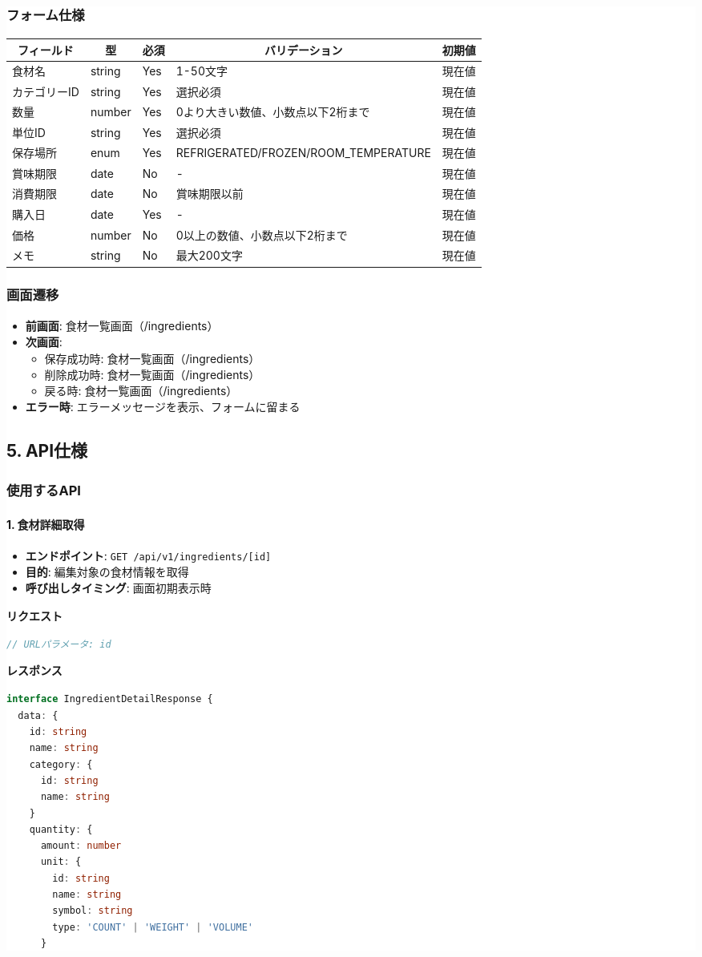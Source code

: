 ### フォーム仕様

| フィールド   | 型     | 必須 | バリデーション                       | 初期値 |
| ------------ | ------ | ---- | ------------------------------------ | ------ |
| 食材名       | string | Yes  | 1-50文字                             | 現在値 |
| カテゴリーID | string | Yes  | 選択必須                             | 現在値 |
| 数量         | number | Yes  | 0より大きい数値、小数点以下2桁まで   | 現在値 |
| 単位ID       | string | Yes  | 選択必須                             | 現在値 |
| 保存場所     | enum   | Yes  | REFRIGERATED/FROZEN/ROOM_TEMPERATURE | 現在値 |
| 賞味期限     | date   | No   | -                                    | 現在値 |
| 消費期限     | date   | No   | 賞味期限以前                         | 現在値 |
| 購入日       | date   | Yes  | -                                    | 現在値 |
| 価格         | number | No   | 0以上の数値、小数点以下2桁まで       | 現在値 |
| メモ         | string | No   | 最大200文字                          | 現在値 |

### 画面遷移

- **前画面**: 食材一覧画面（/ingredients）
- **次画面**:
  - 保存成功時: 食材一覧画面（/ingredients）
  - 削除成功時: 食材一覧画面（/ingredients）
  - 戻る時: 食材一覧画面（/ingredients）
- **エラー時**: エラーメッセージを表示、フォームに留まる

## 5. API仕様

### 使用するAPI

#### 1. 食材詳細取得

- **エンドポイント**: `GET /api/v1/ingredients/[id]`
- **目的**: 編集対象の食材情報を取得
- **呼び出しタイミング**: 画面初期表示時

**リクエスト**

```typescript
// URLパラメータ: id
```

**レスポンス**

```typescript
interface IngredientDetailResponse {
  data: {
    id: string
    name: string
    category: {
      id: string
      name: string
    }
    quantity: {
      amount: number
      unit: {
        id: string
        name: string
        symbol: string
        type: 'COUNT' | 'WEIGHT' | 'VOLUME'
      }
```